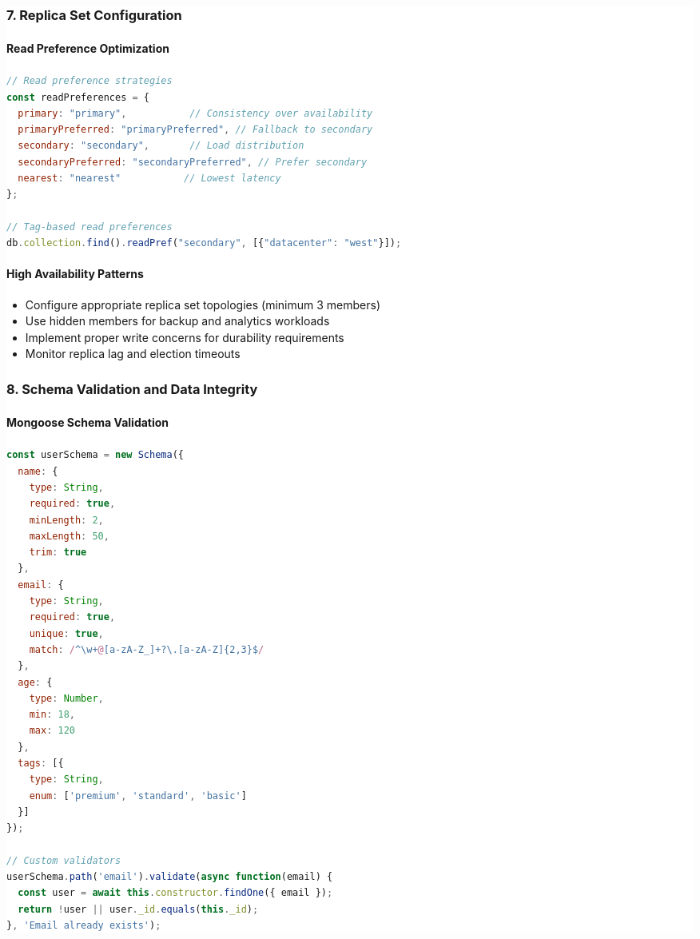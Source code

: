 ### 7. Replica Set Configuration

#### Read Preference Optimization
```javascript
// Read preference strategies
const readPreferences = {
  primary: "primary",           // Consistency over availability
  primaryPreferred: "primaryPreferred", // Fallback to secondary
  secondary: "secondary",       // Load distribution
  secondaryPreferred: "secondaryPreferred", // Prefer secondary
  nearest: "nearest"           // Lowest latency
};

// Tag-based read preferences
db.collection.find().readPref("secondary", [{"datacenter": "west"}]);
```

#### High Availability Patterns
- Configure appropriate replica set topologies (minimum 3 members)
- Use hidden members for backup and analytics workloads
- Implement proper write concerns for durability requirements
- Monitor replica lag and election timeouts

### 8. Schema Validation and Data Integrity

#### Mongoose Schema Validation
```javascript
const userSchema = new Schema({
  name: { 
    type: String, 
    required: true,
    minLength: 2,
    maxLength: 50,
    trim: true
  },
  email: { 
    type: String, 
    required: true,
    unique: true,
    match: /^\w+@[a-zA-Z_]+?\.[a-zA-Z]{2,3}$/
  },
  age: { 
    type: Number, 
    min: 18, 
    max: 120 
  },
  tags: [{ 
    type: String, 
    enum: ['premium', 'standard', 'basic'] 
  }]
});

// Custom validators
userSchema.path('email').validate(async function(email) {
  const user = await this.constructor.findOne({ email });
  return !user || user._id.equals(this._id);
}, 'Email already exists');
```
